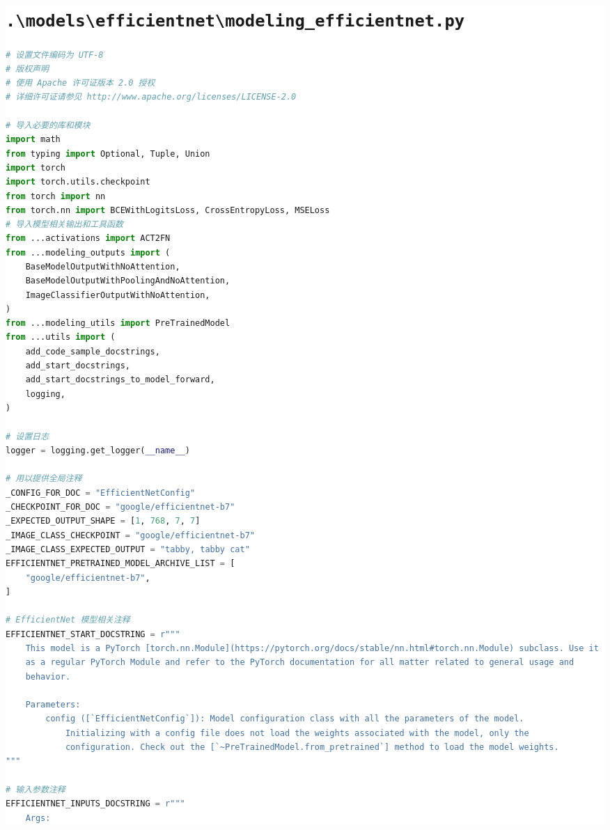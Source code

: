 # `.\models\efficientnet\modeling_efficientnet.py`

```py
# 设置文件编码为 UTF-8
# 版权声明
# 使用 Apache 许可证版本 2.0 授权
# 详细许可证请参见 http://www.apache.org/licenses/LICENSE-2.0

# 导入必要的库和模块
import math
from typing import Optional, Tuple, Union
import torch
import torch.utils.checkpoint
from torch import nn
from torch.nn import BCEWithLogitsLoss, CrossEntropyLoss, MSELoss
# 导入模型相关输出和工具函数
from ...activations import ACT2FN
from ...modeling_outputs import (
    BaseModelOutputWithNoAttention,
    BaseModelOutputWithPoolingAndNoAttention,
    ImageClassifierOutputWithNoAttention,
)
from ...modeling_utils import PreTrainedModel
from ...utils import (
    add_code_sample_docstrings,
    add_start_docstrings,
    add_start_docstrings_to_model_forward,
    logging,
)

# 设置日志
logger = logging.get_logger(__name__)

# 用以提供全局注释
_CONFIG_FOR_DOC = "EfficientNetConfig"
_CHECKPOINT_FOR_DOC = "google/efficientnet-b7"
_EXPECTED_OUTPUT_SHAPE = [1, 768, 7, 7]
_IMAGE_CLASS_CHECKPOINT = "google/efficientnet-b7"
_IMAGE_CLASS_EXPECTED_OUTPUT = "tabby, tabby cat"
EFFICIENTNET_PRETRAINED_MODEL_ARCHIVE_LIST = [
    "google/efficientnet-b7",
]

# EfficientNet 模型相关注释
EFFICIENTNET_START_DOCSTRING = r"""
    This model is a PyTorch [torch.nn.Module](https://pytorch.org/docs/stable/nn.html#torch.nn.Module) subclass. Use it
    as a regular PyTorch Module and refer to the PyTorch documentation for all matter related to general usage and
    behavior.

    Parameters:
        config ([`EfficientNetConfig`]): Model configuration class with all the parameters of the model.
            Initializing with a config file does not load the weights associated with the model, only the
            configuration. Check out the [`~PreTrainedModel.from_pretrained`] method to load the model weights.
"""

# 输入参数注释
EFFICIENTNET_INPUTS_DOCSTRING = r"""
    Args:
```